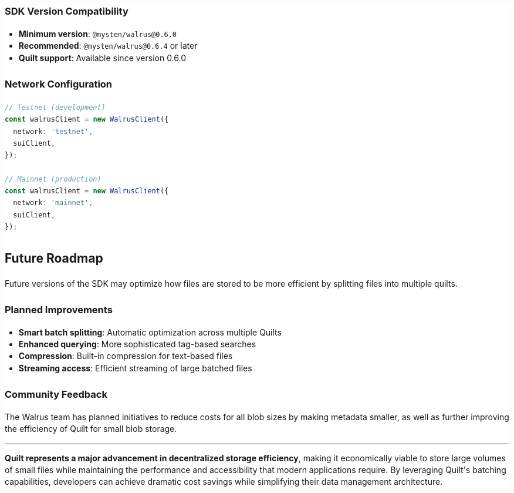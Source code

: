 ### SDK Version Compatibility
- **Minimum version**: `@mysten/walrus@0.6.0`
- **Recommended**: `@mysten/walrus@0.6.4` or later
- **Quilt support**: Available since version 0.6.0

### Network Configuration
```typescript
// Testnet (development)
const walrusClient = new WalrusClient({
  network: 'testnet',
  suiClient,
});

// Mainnet (production)
const walrusClient = new WalrusClient({
  network: 'mainnet',
  suiClient,
});
```

## Future Roadmap

Future versions of the SDK may optimize how files are stored to be more efficient by splitting files into multiple quilts.

### Planned Improvements
- **Smart batch splitting**: Automatic optimization across multiple Quilts
- **Enhanced querying**: More sophisticated tag-based searches  
- **Compression**: Built-in compression for text-based files
- **Streaming access**: Efficient streaming of large batched files

### Community Feedback
The Walrus team has planned initiatives to reduce costs for all blob sizes by making metadata smaller, as well as further improving the efficiency of Quilt for small blob storage.

---

**Quilt represents a major advancement in decentralized storage efficiency**, making it economically viable to store large volumes of small files while maintaining the performance and accessibility that modern applications require. By leveraging Quilt's batching capabilities, developers can achieve dramatic cost savings while simplifying their data management architecture.